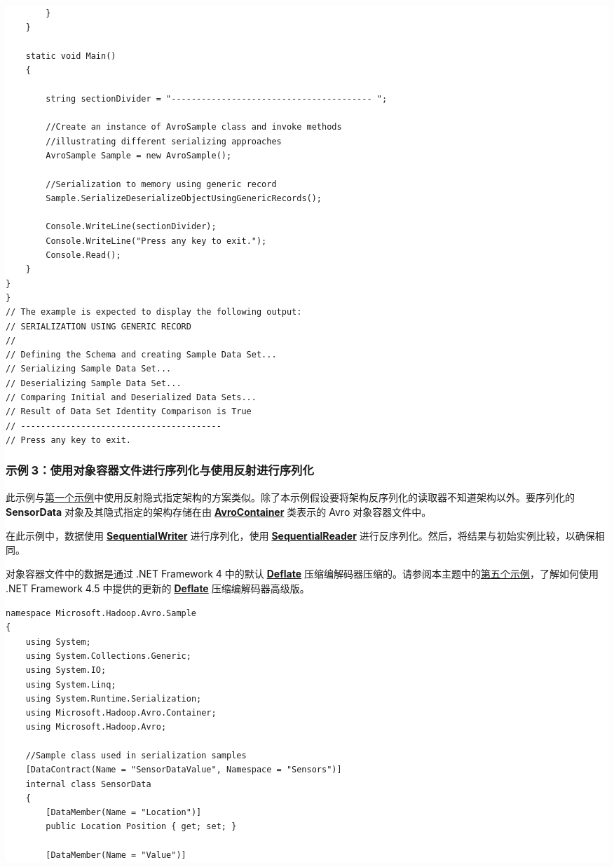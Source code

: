 ```
        }
    }

    static void Main()
    {

        string sectionDivider = "---------------------------------------- ";

        //Create an instance of AvroSample class and invoke methods
        //illustrating different serializing approaches
        AvroSample Sample = new AvroSample();

        //Serialization to memory using generic record
        Sample.SerializeDeserializeObjectUsingGenericRecords();

        Console.WriteLine(sectionDivider);
        Console.WriteLine("Press any key to exit.");
        Console.Read();
    }
}
}
// The example is expected to display the following output:
// SERIALIZATION USING GENERIC RECORD
//
// Defining the Schema and creating Sample Data Set...
// Serializing Sample Data Set...
// Deserializing Sample Data Set...
// Comparing Initial and Deserialized Data Sets...
// Result of Data Set Identity Comparison is True
// ----------------------------------------
// Press any key to exit.
```

### <a name="Scenario3"></a>示例 3：使用对象容器文件进行序列化与使用反射进行序列化

此示例与<a href="#Scenario1">第一个示例</a>中使用反射隐式指定架构的方案类似。除了本示例假设要将架构反序列化的读取器不知道架构以外。要序列化的 **SensorData** 对象及其隐式指定的架构存储在由 [**AvroContainer**](http://msdn.microsoft.com/zh-cn/library/microsoft.hadoop.avro.container.avrocontainer.aspx) 类表示的 Avro 对象容器文件中。

在此示例中，数据使用 [**SequentialWriter<SensorData>**](http://msdn.microsoft.com/zh-cn/library/dn627340.aspx) 进行序列化，使用 [**SequentialReader<SensorData>**](http://msdn.microsoft.com/zh-cn/library/dn627340.aspx) 进行反序列化。然后，将结果与初始实例比较，以确保相同。

对象容器文件中的数据是通过 .NET Framework 4 中的默认 [**Deflate**][deflate-100] 压缩编解码器压缩的。请参阅本主题中的<a href="#Scenario5">第五个示例</a>，了解如何使用 .NET Framework 4.5 中提供的更新的 [**Deflate**][deflate-110] 压缩编解码器高级版。

```
namespace Microsoft.Hadoop.Avro.Sample
{
    using System;
    using System.Collections.Generic;
    using System.IO;
    using System.Linq;
    using System.Runtime.Serialization;
    using Microsoft.Hadoop.Avro.Container;
    using Microsoft.Hadoop.Avro;

    //Sample class used in serialization samples
    [DataContract(Name = "SensorDataValue", Namespace = "Sensors")]
    internal class SensorData
    {
        [DataMember(Name = "Location")]
        public Location Position { get; set; }

        [DataMember(Name = "Value")]
```

[deflate-100]: http://msdn.microsoft.com/zh-cn/library/system.io.compression.deflatestream(v=vs.100).aspx
[deflate-110]: http://msdn.microsoft.com/zh-cn/library/system.io.compression.deflatestream(v=vs.110).aspx